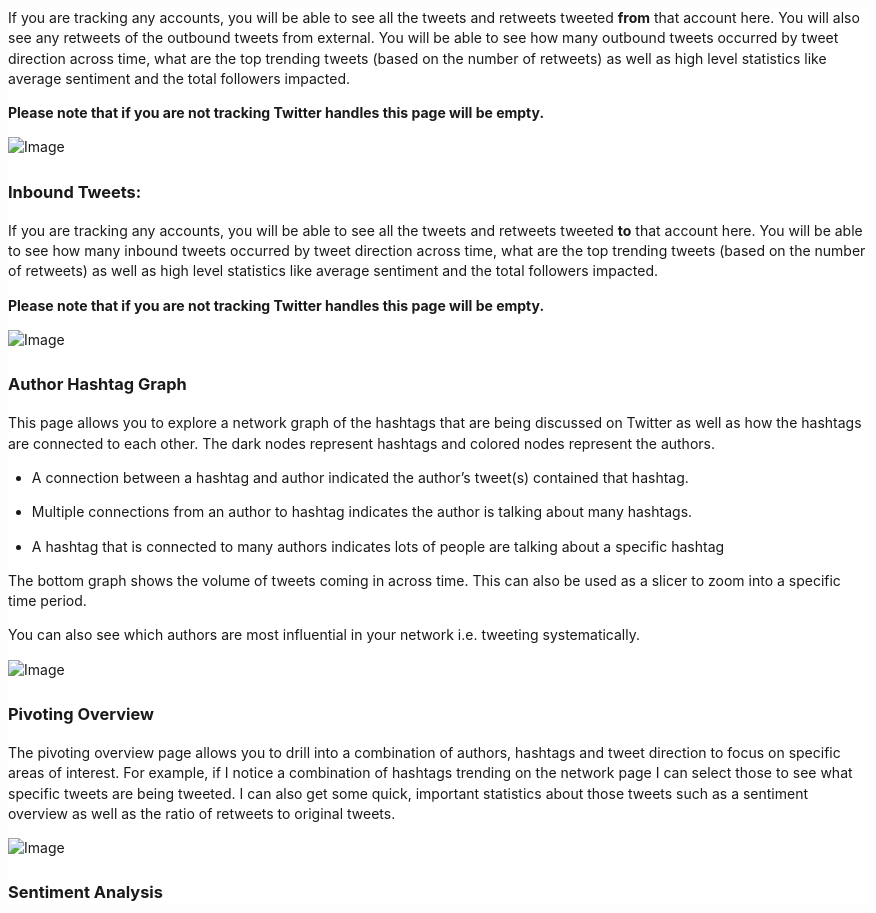 If you are tracking any accounts, you will be able to see all the tweets and retweets tweeted **from** that account here. You will also see any retweets of the outbound tweets from external. You will be able to see how many outbound tweets occurred by tweet direction across time, what are the top trending tweets (based on the number of retweets) as well as high level statistics like average sentiment and the total followers impacted.

**Please note that if you are not tracking Twitter handles this page will be empty.**

![Image](Resources/media/image39.png)

### Inbound Tweets:

If you are tracking any accounts, you will be able to see all the tweets and retweets tweeted **to** that account here. You will be able to see how many inbound tweets occurred by tweet direction across time, what are the top trending tweets (based on the number of retweets) as well as high level statistics like average sentiment and the total followers impacted.

**Please note that if you are not tracking Twitter handles this page will be empty.**

![Image](Resources/media/image40.png)

### Author Hashtag Graph

This page allows you to explore a network graph of the hashtags that are being discussed on Twitter as well as how the hashtags are connected to each other. The dark nodes represent hashtags and colored nodes represent the authors.

-   A connection between a hashtag and author indicated the author’s tweet(s) contained that hashtag.

-   Multiple connections from an author to hashtag indicates the author is talking about many hashtags.

-   A hashtag that is connected to many authors indicates lots of people are talking about a specific hashtag

The bottom graph shows the volume of tweets coming in across time. This can also be used as a slicer to zoom into a specific time period.

You can also see which authors are most influential in your network i.e. tweeting systematically.

![Image](Resources/media/image41.png)

### Pivoting Overview

The pivoting overview page allows you to drill into a combination of authors, hashtags and tweet direction to focus on specific areas of interest. For example, if I notice a combination of hashtags trending on the network page I can select those to see what specific tweets are being tweeted. I can also get some quick, important statistics about those tweets such as a sentiment overview as well as the ratio of retweets to original tweets.

![Image](Resources/media/image42.png)

### Sentiment Analysis
